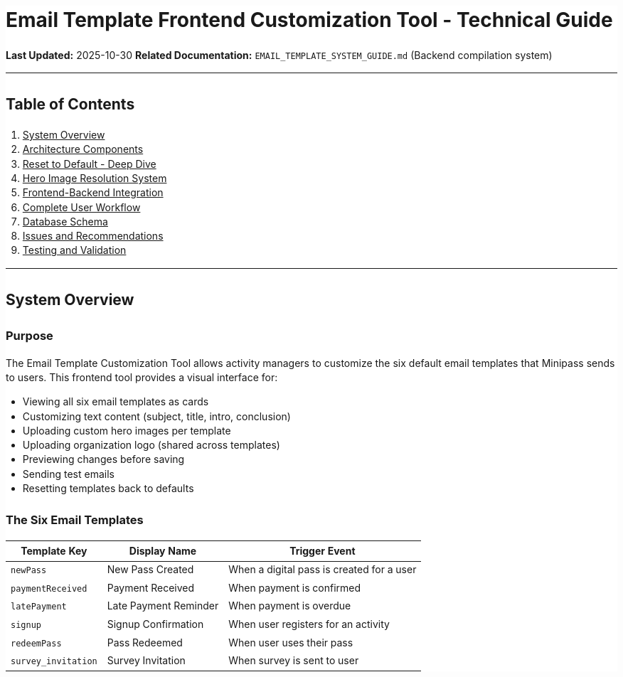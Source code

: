 # Email Template Frontend Customization Tool - Technical Guide

**Last Updated:** 2025-10-30
**Related Documentation:** `EMAIL_TEMPLATE_SYSTEM_GUIDE.md` (Backend compilation system)

---

## Table of Contents

1. [System Overview](#system-overview)
2. [Architecture Components](#architecture-components)
3. [Reset to Default - Deep Dive](#reset-to-default---deep-dive)
4. [Hero Image Resolution System](#hero-image-resolution-system)
5. [Frontend-Backend Integration](#frontend-backend-integration)
6. [Complete User Workflow](#complete-user-workflow)
7. [Database Schema](#database-schema)
8. [Issues and Recommendations](#issues-and-recommendations)
9. [Testing and Validation](#testing-and-validation)

---

## System Overview

### Purpose
The Email Template Customization Tool allows activity managers to customize the six default email templates that Minipass sends to users. This frontend tool provides a visual interface for:

- Viewing all six email templates as cards
- Customizing text content (subject, title, intro, conclusion)
- Uploading custom hero images per template
- Uploading organization logo (shared across templates)
- Previewing changes before saving
- Sending test emails
- Resetting templates back to defaults

### The Six Email Templates

| Template Key | Display Name | Trigger Event |
|--------------|--------------|---------------|
| `newPass` | New Pass Created | When a digital pass is created for a user |
| `paymentReceived` | Payment Received | When payment is confirmed |
| `latePayment` | Late Payment Reminder | When payment is overdue |
| `signup` | Signup Confirmation | When user registers for an activity |
| `redeemPass` | Pass Redeemed | When user uses their pass |
| `survey_invitation` | Survey Invitation | When survey is sent to user |
